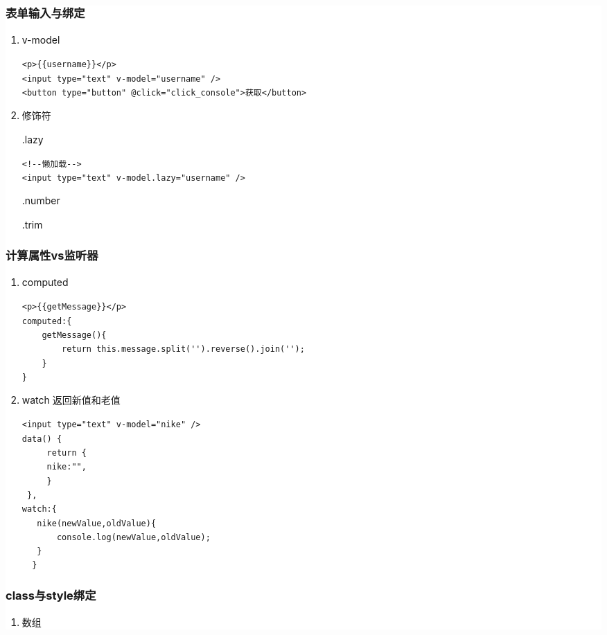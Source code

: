 

### 表单输入与绑定

1. v-model

   ```vue
   <p>{{username}}</p>
   <input type="text" v-model="username" />
   <button type="button" @click="click_console">获取</button>
   ```

2. 修饰符

   .lazy

   ```vue
   <!--懒加载-->
   <input type="text" v-model.lazy="username" />
   ```

   .number

   .trim

### 计算属性vs监听器

1. computed

   ```vue
   <p>{{getMessage}}</p>
   computed:{
       getMessage(){
           return this.message.split('').reverse().join('');
       }
   }
   ```

2. watch  返回新值和老值

   ```vue
   <input type="text" v-model="nike" />
   data() {
     	return {
   		nike:"",
   		}
   	},
   watch:{
   	  nike(newValue,oldValue){
   		  console.log(newValue,oldValue);
   	  }
     }
   ```

   

### class与style绑定

1. 数组
